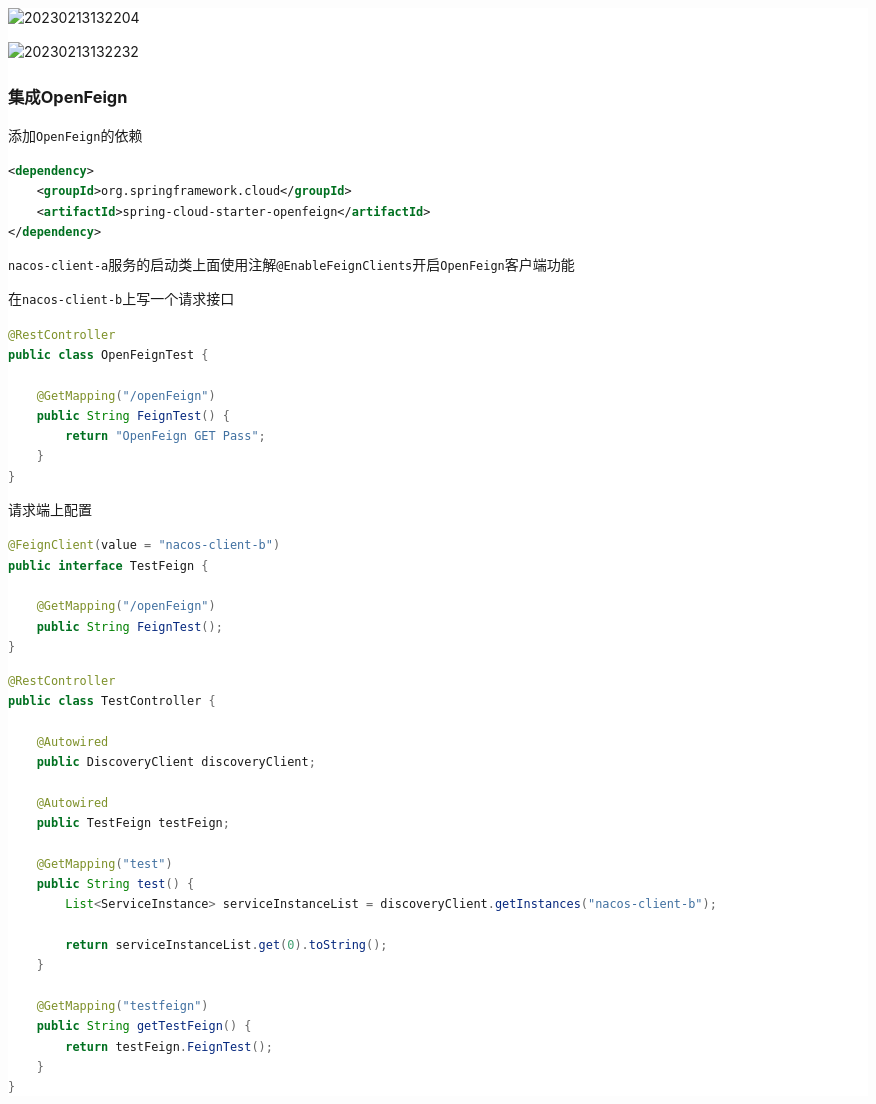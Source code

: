 ![20230213132204](https://blog-1253887276.cos.ap-chongqing.myqcloud.com/vscodeblog/20230213132204.png)


![20230213132232](https://blog-1253887276.cos.ap-chongqing.myqcloud.com/vscodeblog/20230213132232.png)


### 集成OpenFeign

添加`OpenFeign`的依赖
```xml
<dependency>
    <groupId>org.springframework.cloud</groupId>
    <artifactId>spring-cloud-starter-openfeign</artifactId>
</dependency>
```

`nacos-client-a`服务的启动类上面使用注解`@EnableFeignClients`开启`OpenFeign`客户端功能  

在`nacos-client-b`上写一个请求接口

```java
@RestController
public class OpenFeignTest {

    @GetMapping("/openFeign")
    public String FeignTest() {
        return "OpenFeign GET Pass";
    }
}
```
请求端上配置  

```java
@FeignClient(value = "nacos-client-b")
public interface TestFeign {

    @GetMapping("/openFeign")
    public String FeignTest();
}
```

```java
@RestController
public class TestController {

    @Autowired
    public DiscoveryClient discoveryClient;

    @Autowired
    public TestFeign testFeign;

    @GetMapping("test")
    public String test() {
        List<ServiceInstance> serviceInstanceList = discoveryClient.getInstances("nacos-client-b");

        return serviceInstanceList.get(0).toString();
    }

    @GetMapping("testfeign")
    public String getTestFeign() {
        return testFeign.FeignTest();
    }
}

```
